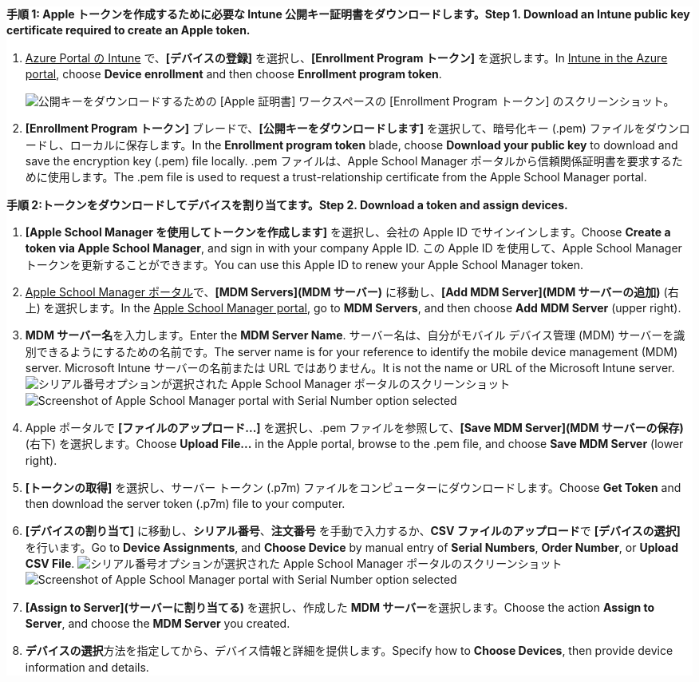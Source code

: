 <span data-ttu-id="a9691-129"><strong>手順 1: Apple トークンを作成するために必要な Intune 公開キー証明書をダウンロードします。</strong></span><span class="sxs-lookup"><span data-stu-id="a9691-129"><strong>Step 1. Download an Intune public key certificate required to create an Apple token.</strong></span></span><br>

1. <span data-ttu-id="a9691-130">[Azure Portal の Intune](https://aka.ms/intuneportal) で、**[デバイスの登録]** を選択し、**[Enrollment Program トークン]** を選択します。</span><span class="sxs-lookup"><span data-stu-id="a9691-130">In [Intune in the Azure portal](https://aka.ms/intuneportal), choose **Device enrollment** and then choose **Enrollment program token**.</span></span>

   ![公開キーをダウンロードするための [Apple 証明書] ワークスペースの [Enrollment Program トークン] のスクリーンショット。](./media/enrollment-program-token-download.png)

2. <span data-ttu-id="a9691-132">**[Enrollment Program トークン]** ブレードで、**[公開キーをダウンロードします]** を選択して、暗号化キー (.pem) ファイルをダウンロードし、ローカルに保存します。</span><span class="sxs-lookup"><span data-stu-id="a9691-132">In the **Enrollment program token** blade, choose **Download your public key** to download and save the encryption key (.pem) file locally.</span></span> <span data-ttu-id="a9691-133">.pem ファイルは、Apple School Manager ポータルから信頼関係証明書を要求するために使用します。</span><span class="sxs-lookup"><span data-stu-id="a9691-133">The .pem file is used to request a trust-relationship certificate from the Apple School Manager portal.</span></span>

<span data-ttu-id="a9691-134"><strong>手順 2:トークンをダウンロードしてデバイスを割り当てます。</strong></span><span class="sxs-lookup"><span data-stu-id="a9691-134"><strong>Step 2. Download a token and assign devices.</strong></span></span><br>

1. <span data-ttu-id="a9691-135">**[Apple School Manager を使用してトークンを作成します]** を選択し、会社の Apple ID でサインインします。</span><span class="sxs-lookup"><span data-stu-id="a9691-135">Choose **Create a token via Apple School Manager**, and sign in with your company Apple ID.</span></span> <span data-ttu-id="a9691-136">この Apple ID を使用して、Apple School Manager トークンを更新することができます。</span><span class="sxs-lookup"><span data-stu-id="a9691-136">You can use this Apple ID to renew your Apple School Manager token.</span></span>
2.  <span data-ttu-id="a9691-137">[Apple School Manager ポータル](https://school.apple.com)で、**[MDM Servers]\(MDM サーバー\)** に移動し、**[Add MDM Server]\(MDM サーバーの追加\)** (右上) を選択します。</span><span class="sxs-lookup"><span data-stu-id="a9691-137">In the [Apple School Manager portal](https://school.apple.com), go to **MDM Servers**, and then choose **Add MDM Server** (upper right).</span></span>
3.  <span data-ttu-id="a9691-138">**MDM サーバー名**を入力します。</span><span class="sxs-lookup"><span data-stu-id="a9691-138">Enter the **MDM Server Name**.</span></span> <span data-ttu-id="a9691-139">サーバー名は、自分がモバイル デバイス管理 (MDM) サーバーを識別できるようにするための名前です。</span><span class="sxs-lookup"><span data-stu-id="a9691-139">The server name is for your reference to identify the mobile device management (MDM) server.</span></span> <span data-ttu-id="a9691-140">Microsoft Intune サーバーの名前または URL ではありません。</span><span class="sxs-lookup"><span data-stu-id="a9691-140">It is not the name or URL of the Microsoft Intune server.</span></span>
   <span data-ttu-id="a9691-141">![シリアル番号オプションが選択された Apple School Manager ポータルのスクリーンショット](./media/asm-server-assignment.png)</span><span class="sxs-lookup"><span data-stu-id="a9691-141">![Screenshot of Apple School Manager portal with Serial Number option selected](./media/asm-server-assignment.png)</span></span>

4.  <span data-ttu-id="a9691-142">Apple ポータルで **[ファイルのアップロード...]** を選択し、.pem ファイルを参照して、**[Save MDM Server]\(MDM サーバーの保存\)** (右下) を選択します。</span><span class="sxs-lookup"><span data-stu-id="a9691-142">Choose **Upload File...** in the Apple portal, browse to the .pem file, and choose **Save MDM Server** (lower right).</span></span>
5.  <span data-ttu-id="a9691-143">**[トークンの取得]** を選択し、サーバー トークン (.p7m) ファイルをコンピューターにダウンロードします。</span><span class="sxs-lookup"><span data-stu-id="a9691-143">Choose **Get Token** and then download the server token (.p7m) file to your computer.</span></span>
6. <span data-ttu-id="a9691-144">**[デバイスの割り当て]** に移動し、**シリアル番号**、**注文番号** を手動で入力するか、**CSV ファイルのアップロード**で **[デバイスの選択]** を行います。</span><span class="sxs-lookup"><span data-stu-id="a9691-144">Go to  **Device Assignments**, and **Choose Device** by manual entry of **Serial Numbers**, **Order Number**, or **Upload CSV File**.</span></span>
     <span data-ttu-id="a9691-145">![シリアル番号オプションが選択された Apple School Manager ポータルのスクリーンショット](./media/asm-device-assignment.png)</span><span class="sxs-lookup"><span data-stu-id="a9691-145">![Screenshot of Apple School Manager portal with Serial Number option selected](./media/asm-device-assignment.png)</span></span>
7.  <span data-ttu-id="a9691-146">**[Assign to Server]\(サーバーに割り当てる\)** を選択し、作成した **MDM サーバー**を選択します。</span><span class="sxs-lookup"><span data-stu-id="a9691-146">Choose the action **Assign to Server**, and choose the **MDM Server** you created.</span></span>
8. <span data-ttu-id="a9691-147">**デバイスの選択**方法を指定してから、デバイス情報と詳細を提供します。</span><span class="sxs-lookup"><span data-stu-id="a9691-147">Specify how to **Choose Devices**, then provide device information and details.</span></span>